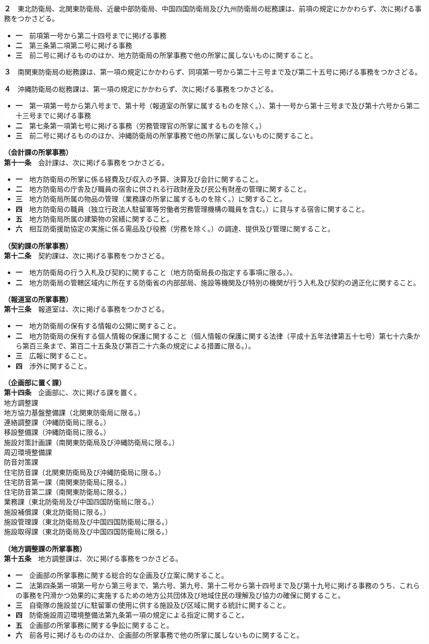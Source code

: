 **２**　東北防衛局、北関東防衛局、近畿中部防衛局、中国四国防衛局及び九州防衛局の総務課は、前項の規定にかかわらず、次に掲げる事務をつかさどる。  
* **一**　前項第一号から第二十四号までに掲げる事務  
* **二**　第三条第二項第二号に掲げる事務  
* **三**　前二号に掲げるもののほか、地方防衛局の所掌事務で他の所掌に属しないものに関すること。  
  
**３**　南関東防衛局の総務課は、第一項の規定にかかわらず、同項第一号から第二十三号まで及び第二十五号に掲げる事務をつかさどる。  
  
**４**　沖縄防衛局の総務課は、第一項の規定にかかわらず、次に掲げる事務をつかさどる。  
* **一**　第一項第一号から第八号まで、第十号（報道室の所掌に属するものを除く。）、第十一号から第十三号まで及び第十六号から第二十三号までに掲げる事務  
* **二**　第七条第一項第七号に掲げる事務（労務管理官の所掌に属するものを除く。）  
* **三**　前二号に掲げるもののほか、沖縄防衛局の所掌事務で他の所掌に属しないものに関すること。  
  
**（会計課の所掌事務）**  
**第十一条**　会計課は、次に掲げる事務をつかさどる。  
* **一**　地方防衛局の所掌に係る経費及び収入の予算、決算及び会計に関すること。  
* **二**　地方防衛局の庁舎及び職員の宿舎に供される行政財産及び民公有財産の管理に関すること。  
* **三**　地方防衛局所属の物品の管理（業務課の所掌に属するものを除く。）に関すること。  
* **四**　地方防衛局の職員（独立行政法人駐留軍等労働者労務管理機構の職員を含む。）に貸与する宿舎に関すること。  
* **五**　地方防衛局所属の建築物の営繕に関すること。  
* **六**　相互防衛援助協定の実施に係る需品及び役務（労務を除く。）の調達、提供及び管理に関すること。  
  
**（契約課の所掌事務）**  
**第十二条**　契約課は、次に掲げる事務をつかさどる。  
* **一**　地方防衛局の行う入札及び契約に関すること（地方防衛局長の指定する事項に限る。）。  
* **二**　地方防衛局の管轄区域内に所在する防衛省の内部部局、施設等機関及び特別の機関が行う入札及び契約の適正化に関すること。  
  
**（報道室の所掌事務）**  
**第十三条**　報道室は、次に掲げる事務をつかさどる。  
* **一**　地方防衛局の保有する情報の公開に関すること。  
* **二**　地方防衛局の保有する個人情報の保護に関すること（個人情報の保護に関する法律（平成十五年法律第五十七号）第七十六条から第百三条まで、第百二十五条及び第百二十六条の規定による措置に限る。）。  
* **三**　広報に関すること。  
* **四**　渉外に関すること。  
  
**（企画部に置く課）**  
**第十四条**　企画部に、次に掲げる課を置く。  
地方調整課  
地方協力基盤整備課（北関東防衛局に限る。）  
連絡調整課（沖縄防衛局に限る。）  
移設整備課（沖縄防衛局に限る。）  
施設対策計画課（南関東防衛局及び沖縄防衛局に限る。）  
周辺環境整備課  
防音対策課  
住宅防音課（北関東防衛局及び沖縄防衛局に限る。）  
住宅防音第一課（南関東防衛局に限る。）  
住宅防音第二課（南関東防衛局に限る。）  
業務課（東北防衛局及び中国四国防衛局に限る。）  
施設補償課（東北防衛局に限る。）  
施設管理課（東北防衛局及び中国四国防衛局に限る。）  
施設取得課（東北防衛局及び中国四国防衛局に限る。）  
  
**（地方調整課の所掌事務）**  
**第十五条**　地方調整課は、次に掲げる事務をつかさどる。  
* **一**　企画部の所掌事務に関する総合的な企画及び立案に関すること。  
* **二**　法第四条第一項第一号から第三号まで、第六号、第九号、第十二号から第十四号まで及び第十九号に掲げる事務のうち、これらの事務を円滑かつ効果的に実施するための地方公共団体及び地域住民の理解及び協力の確保に関すること。  
* **三**　自衛隊の施設並びに駐留軍の使用に供する施設及び区域に関する統計に関すること。  
* **四**　防衛施設周辺環境整備法第九条第一項の規定による指定に関すること。  
* **五**　企画部の所掌事務に関する争訟に関すること。  
* **六**　前各号に掲げるもののほか、企画部の所掌事務で他の所掌に属しないものに関すること。  
  